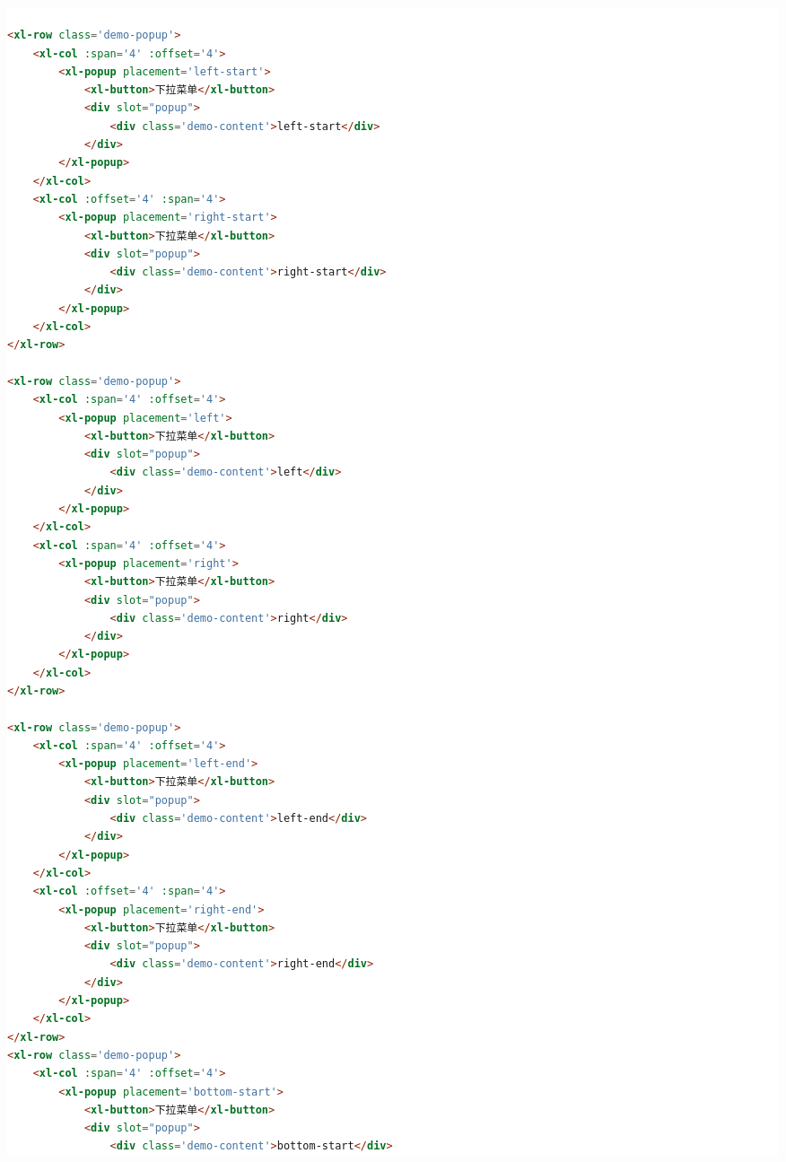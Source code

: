 ```html

<xl-row class='demo-popup'>
    <xl-col :span='4' :offset='4'>
        <xl-popup placement='left-start'>
            <xl-button>下拉菜单</xl-button>
            <div slot="popup">
                <div class='demo-content'>left-start</div>
            </div>
        </xl-popup>
    </xl-col>
    <xl-col :offset='4' :span='4'>
        <xl-popup placement='right-start'>
            <xl-button>下拉菜单</xl-button>
            <div slot="popup">
                <div class='demo-content'>right-start</div>
            </div>
        </xl-popup>
    </xl-col>
</xl-row>

<xl-row class='demo-popup'>
    <xl-col :span='4' :offset='4'>
        <xl-popup placement='left'>
            <xl-button>下拉菜单</xl-button>
            <div slot="popup">
                <div class='demo-content'>left</div>
            </div>
        </xl-popup>
    </xl-col>
    <xl-col :span='4' :offset='4'>
        <xl-popup placement='right'>
            <xl-button>下拉菜单</xl-button>
            <div slot="popup">
                <div class='demo-content'>right</div>
            </div>
        </xl-popup>
    </xl-col>
</xl-row>

<xl-row class='demo-popup'>
    <xl-col :span='4' :offset='4'>
        <xl-popup placement='left-end'>
            <xl-button>下拉菜单</xl-button>
            <div slot="popup">
                <div class='demo-content'>left-end</div>
            </div>
        </xl-popup>
    </xl-col>
    <xl-col :offset='4' :span='4'>
        <xl-popup placement='right-end'>
            <xl-button>下拉菜单</xl-button>
            <div slot="popup">
                <div class='demo-content'>right-end</div>
            </div>
        </xl-popup>
    </xl-col>
</xl-row>
<xl-row class='demo-popup'>
    <xl-col :span='4' :offset='4'>
        <xl-popup placement='bottom-start'>
            <xl-button>下拉菜单</xl-button>
            <div slot="popup">
                <div class='demo-content'>bottom-start</div>
```